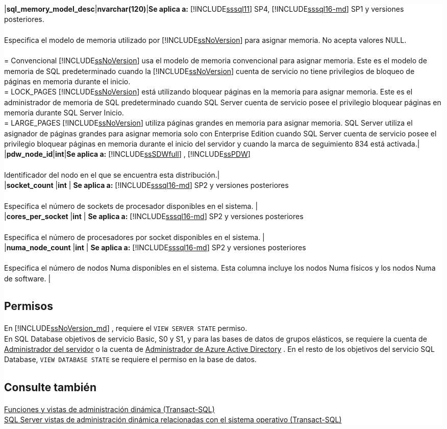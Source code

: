 |**sql_memory_model_desc**|**nvarchar(120)**|**Se aplica a:** [!INCLUDE[sssql11](../../includes/sssql11-md.md)] SP4, [!INCLUDE[sssql16-md](../../includes/sssql16-md.md)] SP1 y versiones posteriores.<br /><br />Especifica el modelo de memoria utilizado por [!INCLUDE[ssNoVersion](../../includes/ssnoversion-md.md)] para asignar memoria. No acepta valores NULL.<br /><br />  =  Convencional [!INCLUDE[ssNoVersion](../../includes/ssnoversion-md.md)] usa el modelo de memoria convencional para asignar memoria. Este es el modelo de memoria de SQL predeterminado cuando la [!INCLUDE[ssNoVersion](../../includes/ssnoversion-md.md)] cuenta de servicio no tiene privilegios de bloqueo de páginas en memoria durante el inicio.<br />  =  LOCK_PAGES [!INCLUDE[ssNoVersion](../../includes/ssnoversion-md.md)] está utilizando bloquear páginas en la memoria para asignar memoria. Este es el administrador de memoria de SQL predeterminado cuando SQL Server cuenta de servicio posee el privilegio bloquear páginas en memoria durante SQL Server Inicio.<br />   =  LARGE_PAGES [!INCLUDE[ssNoVersion](../../includes/ssnoversion-md.md)] utiliza páginas grandes en memoria para asignar memoria. SQL Server utiliza el asignador de páginas grandes para asignar memoria solo con Enterprise Edition cuando SQL Server cuenta de servicio posee el privilegio bloquear páginas en memoria durante el inicio del servidor y cuando la marca de seguimiento 834 está activada.|
|**pdw_node_id**|**int**|**Se aplica a:** [!INCLUDE[ssSDWfull](../../includes/sssdwfull-md.md)] , [!INCLUDE[ssPDW](../../includes/sspdw-md.md)]<br /><br /> Identificador del nodo en el que se encuentra esta distribución.|  
|**socket_count** |**int** | **Se aplica a:** [!INCLUDE[sssql16-md](../../includes/sssql16-md.md)] SP2 y versiones posteriores<br /><br />Especifica el número de sockets de procesador disponibles en el sistema. |  
|**cores_per_socket** |**int** | **Se aplica a:** [!INCLUDE[sssql16-md](../../includes/sssql16-md.md)] SP2 y versiones posteriores<br /><br />Especifica el número de procesadores por socket disponibles en el sistema. |  
|**numa_node_count** |**int** | **Se aplica a:** [!INCLUDE[sssql16-md](../../includes/sssql16-md.md)] SP2 y versiones posteriores<br /><br />Especifica el número de nodos Numa disponibles en el sistema. Esta columna incluye los nodos Numa físicos y los nodos Numa de software. |  
  
## <a name="permissions"></a>Permisos

En [!INCLUDE[ssNoVersion_md](../../includes/ssnoversion-md.md)] , requiere el `VIEW SERVER STATE` permiso.   
En SQL Database objetivos de servicio Basic, S0 y S1, y para las bases de datos de grupos elásticos, se requiere la cuenta de [Administrador del servidor](https://docs.microsoft.com/azure/azure-sql/database/logins-create-manage#existing-logins-and-user-accounts-after-creating-a-new-database) o la cuenta de [Administrador de Azure Active Directory](https://docs.microsoft.com/azure/azure-sql/database/authentication-aad-overview#administrator-structure) . En el resto de los objetivos del servicio SQL Database, `VIEW DATABASE STATE` se requiere el permiso en la base de datos.   

## <a name="see-also"></a>Consulte también  
 [Funciones y vistas de administración dinámica &#40;Transact-SQL&#41;](~/relational-databases/system-dynamic-management-views/system-dynamic-management-views.md)   
 [SQL Server vistas de administración dinámica relacionadas con el sistema operativo &#40;Transact-SQL&#41;](../../relational-databases/system-dynamic-management-views/sql-server-operating-system-related-dynamic-management-views-transact-sql.md)  
  
